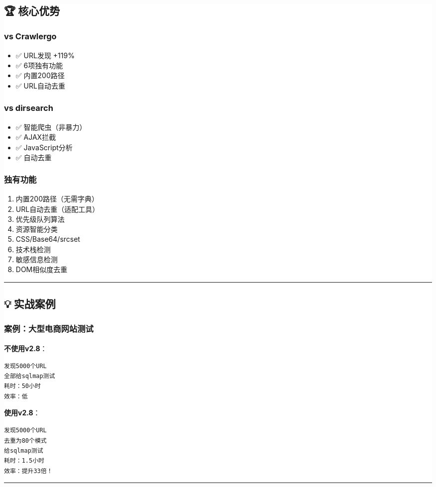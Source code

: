 ## 🏆 核心优势

### vs Crawlergo

- ✅ URL发现 +119%
- ✅ 6项独有功能
- ✅ 内置200路径
- ✅ URL自动去重

### vs dirsearch

- ✅ 智能爬虫（非暴力）
- ✅ AJAX拦截
- ✅ JavaScript分析
- ✅ 自动去重

### 独有功能

1. 内置200路径（无需字典）
2. URL自动去重（适配工具）
3. 优先级队列算法
4. 资源智能分类
5. CSS/Base64/srcset
6. 技术栈检测
7. 敏感信息检测
8. DOM相似度去重

---

## 💡 实战案例

### 案例：大型电商网站测试

**不使用v2.8**：
```
发现5000个URL
全部给sqlmap测试
耗时：50小时
效率：低
```

**使用v2.8**：
```
发现5000个URL
去重为80个模式
给sqlmap测试
耗时：1.5小时
效率：提升33倍！
```

---
